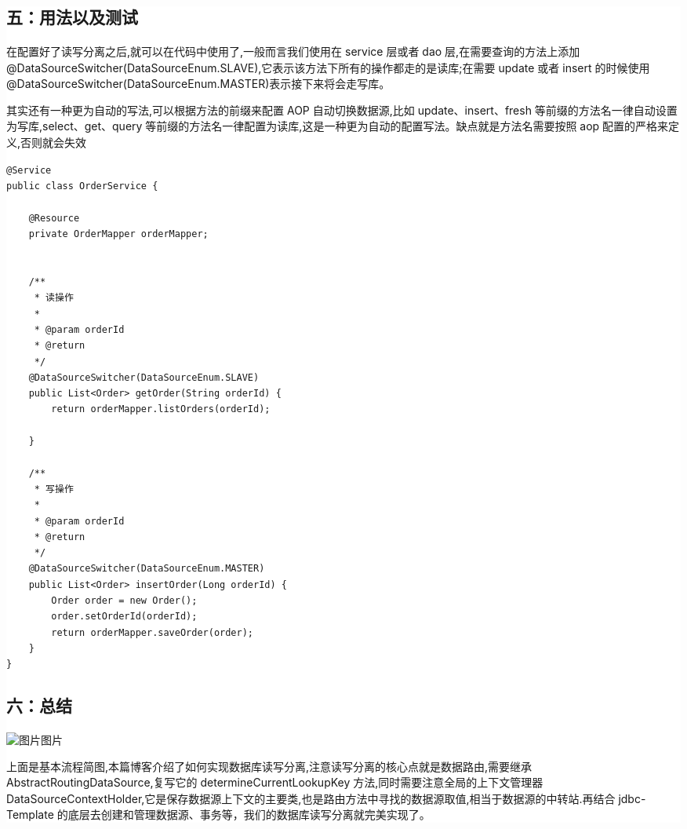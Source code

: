 ## 五：用法以及测试

在配置好了读写分离之后,就可以在代码中使用了,一般而言我们使用在 service 层或者 dao  层,在需要查询的方法上添加@DataSourceSwitcher(DataSourceEnum.SLAVE),它表示该方法下所有的操作都走的是读库;在需要 update 或者 insert  的时候使用@DataSourceSwitcher(DataSourceEnum.MASTER)表示接下来将会走写库。

其实还有一种更为自动的写法,可以根据方法的前缀来配置 AOP 自动切换数据源,比如 update、insert、fresh 等前缀的方法名一律自动设置为写库,select、get、query  等前缀的方法名一律配置为读库,这是一种更为自动的配置写法。缺点就是方法名需要按照 aop 配置的严格来定义,否则就会失效

```
@Service
public class OrderService {

    @Resource
    private OrderMapper orderMapper;


    /**
     * 读操作
     *
     * @param orderId
     * @return
     */
    @DataSourceSwitcher(DataSourceEnum.SLAVE)
    public List<Order> getOrder(String orderId) {
        return orderMapper.listOrders(orderId);

    }

    /**
     * 写操作
     *
     * @param orderId
     * @return
     */
    @DataSourceSwitcher(DataSourceEnum.MASTER)
    public List<Order> insertOrder(Long orderId) {
        Order order = new Order();
        order.setOrderId(orderId);
        return orderMapper.saveOrder(order);
    }
}
```

## 六：总结

![图片](https://mmbiz.qpic.cn/mmbiz_jpg/o4j7QWibmSRsZxeH8XI9XVTxOXynoibkqVIySHF5TxzTnFEqrfNiayjorsSMm7wR09DCp9cf55fvprcERLd79NouA/640?wx_fmt=jpeg&tp=webp&wxfrom=5&wx_lazy=1&wx_co=1)图片

上面是基本流程简图,本篇博客介绍了如何实现数据库读写分离,注意读写分离的核心点就是数据路由,需要继承 AbstractRoutingDataSource,复写它的 determineCurrentLookupKey  方法,同时需要注意全局的上下文管理器  DataSourceContextHolder,它是保存数据源上下文的主要类,也是路由方法中寻找的数据源取值,相当于数据源的中转站.再结合  jdbc-Template 的底层去创建和管理数据源、事务等，我们的数据库读写分离就完美实现了。